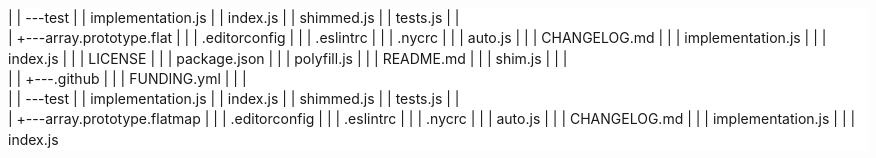 |   |   \---test
|   |           implementation.js
|   |           index.js
|   |           shimmed.js
|   |           tests.js
|   |           
|   +---array.prototype.flat
|   |   |   .editorconfig
|   |   |   .eslintrc
|   |   |   .nycrc
|   |   |   auto.js
|   |   |   CHANGELOG.md
|   |   |   implementation.js
|   |   |   index.js
|   |   |   LICENSE
|   |   |   package.json
|   |   |   polyfill.js
|   |   |   README.md
|   |   |   shim.js
|   |   |   
|   |   +---.github
|   |   |       FUNDING.yml
|   |   |       
|   |   \---test
|   |           implementation.js
|   |           index.js
|   |           shimmed.js
|   |           tests.js
|   |           
|   +---array.prototype.flatmap
|   |   |   .editorconfig
|   |   |   .eslintrc
|   |   |   .nycrc
|   |   |   auto.js
|   |   |   CHANGELOG.md
|   |   |   implementation.js
|   |   |   index.js